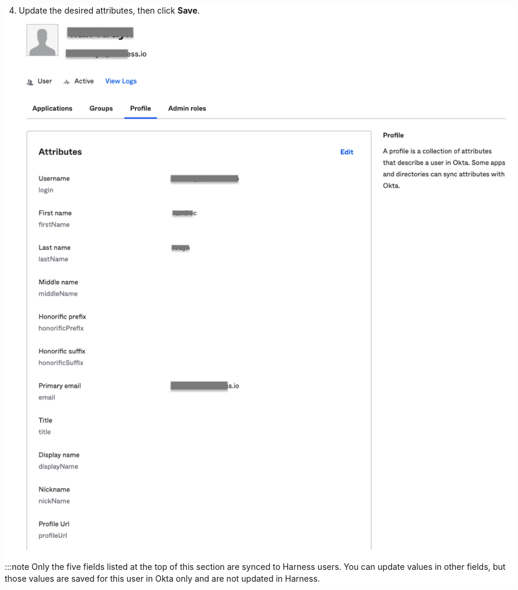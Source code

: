 4. Update the desired attributes, then click **Save**.![](./static/provision-users-with-okta-scim-19.png)


:::note
Only the five fields listed at the top of this section are synced to Harness users. You can update values in other fields, but those values are saved for this user in Okta only and are not updated in Harness.
